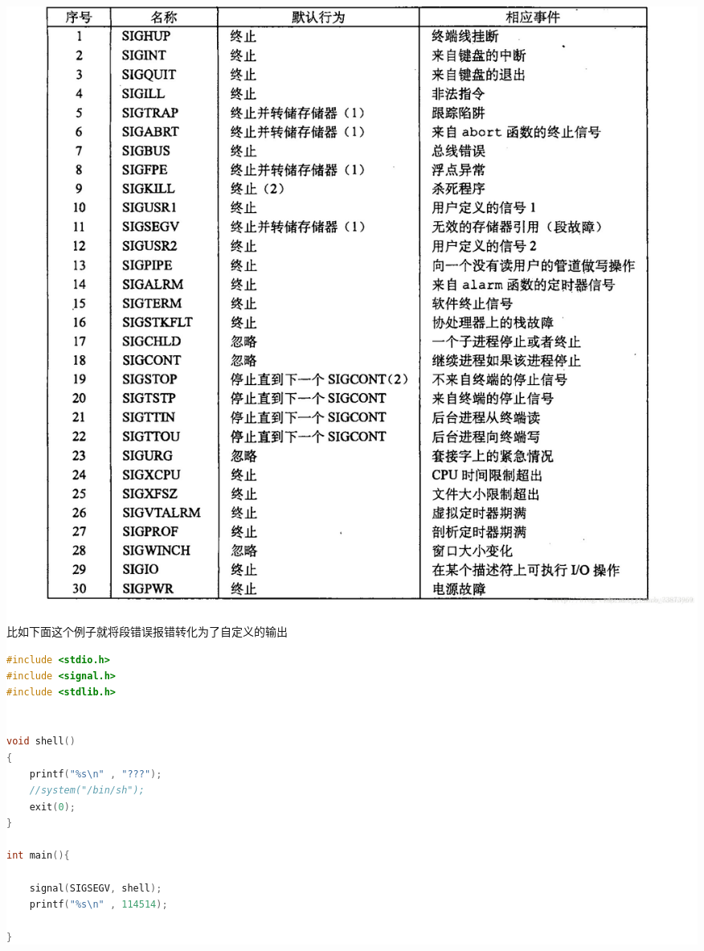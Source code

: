 ![20201122011130843](kernel%E4%BF%9D%E6%8A%A4%E7%BB%95%E8%BF%87/20201122011130843.png)

比如下面这个例子就将段错误报错转化为了自定义的输出

```c
#include <stdio.h>
#include <signal.h>
#include <stdlib.h>


void shell()
{
    printf("%s\n" , "???");
    //system("/bin/sh");
    exit(0);
}

int main(){
    
    signal(SIGSEGV, shell);
    printf("%s\n" , 114514);
    
}
```
